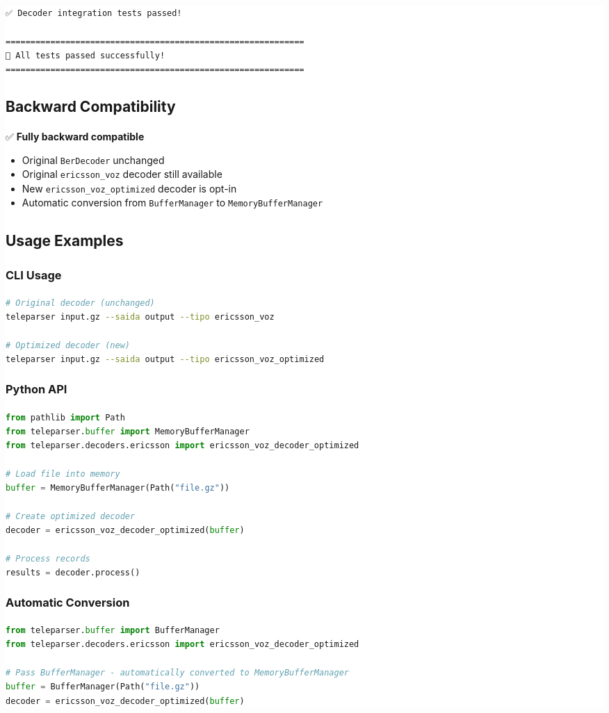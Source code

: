 ```bash
✅ Decoder integration tests passed!

============================================================
🎉 All tests passed successfully!
============================================================
```

## Backward Compatibility

✅ **Fully backward compatible**
- Original `BerDecoder` unchanged
- Original `ericsson_voz` decoder still available
- New `ericsson_voz_optimized` decoder is opt-in
- Automatic conversion from `BufferManager` to `MemoryBufferManager`

## Usage Examples

### CLI Usage

```bash
# Original decoder (unchanged)
teleparser input.gz --saida output --tipo ericsson_voz

# Optimized decoder (new)
teleparser input.gz --saida output --tipo ericsson_voz_optimized
```

### Python API

```python
from pathlib import Path
from teleparser.buffer import MemoryBufferManager
from teleparser.decoders.ericsson import ericsson_voz_decoder_optimized

# Load file into memory
buffer = MemoryBufferManager(Path("file.gz"))

# Create optimized decoder
decoder = ericsson_voz_decoder_optimized(buffer)

# Process records
results = decoder.process()
```

### Automatic Conversion

```python
from teleparser.buffer import BufferManager
from teleparser.decoders.ericsson import ericsson_voz_decoder_optimized

# Pass BufferManager - automatically converted to MemoryBufferManager
buffer = BufferManager(Path("file.gz"))
decoder = ericsson_voz_decoder_optimized(buffer)
```
